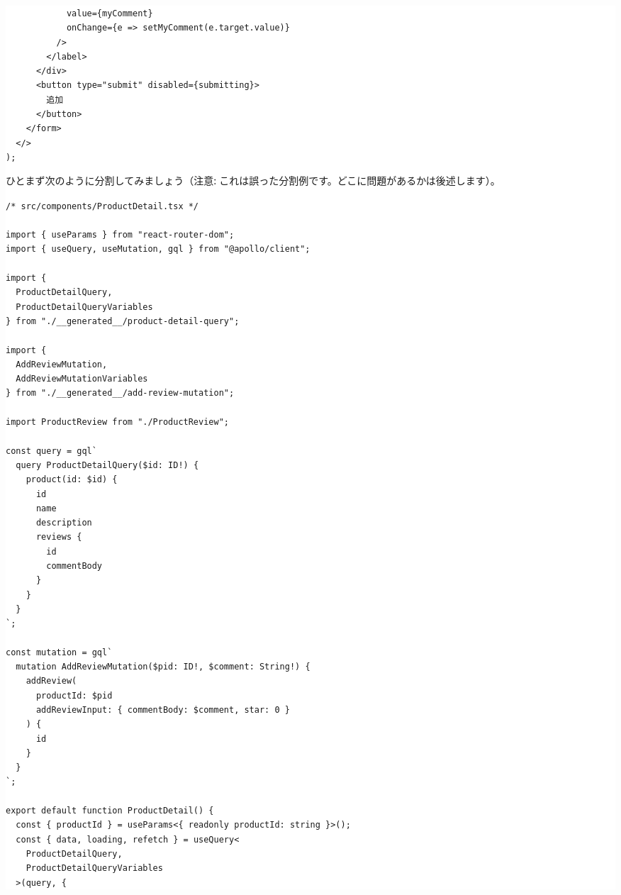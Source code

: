 ```tsx
            value={myComment}
            onChange={e => setMyComment(e.target.value)}
          />
        </label>
      </div>
      <button type="submit" disabled={submitting}>
        追加
      </button>
    </form>
  </>
);
```

ひとまず次のように分割してみましょう（注意: これは誤った分割例です。どこに問題があるかは後述します）。

```tsx
/* src/components/ProductDetail.tsx */

import { useParams } from "react-router-dom";
import { useQuery, useMutation, gql } from "@apollo/client";

import {
  ProductDetailQuery,
  ProductDetailQueryVariables
} from "./__generated__/product-detail-query";

import {
  AddReviewMutation,
  AddReviewMutationVariables
} from "./__generated__/add-review-mutation";

import ProductReview from "./ProductReview";

const query = gql`
  query ProductDetailQuery($id: ID!) {
    product(id: $id) {
      id
      name
      description
      reviews {
        id
        commentBody
      }
    }
  }
`;

const mutation = gql`
  mutation AddReviewMutation($pid: ID!, $comment: String!) {
    addReview(
      productId: $pid
      addReviewInput: { commentBody: $comment, star: 0 }
    ) {
      id
    }
  }
`;

export default function ProductDetail() {
  const { productId } = useParams<{ readonly productId: string }>();
  const { data, loading, refetch } = useQuery<
    ProductDetailQuery,
    ProductDetailQueryVariables
  >(query, {
```
